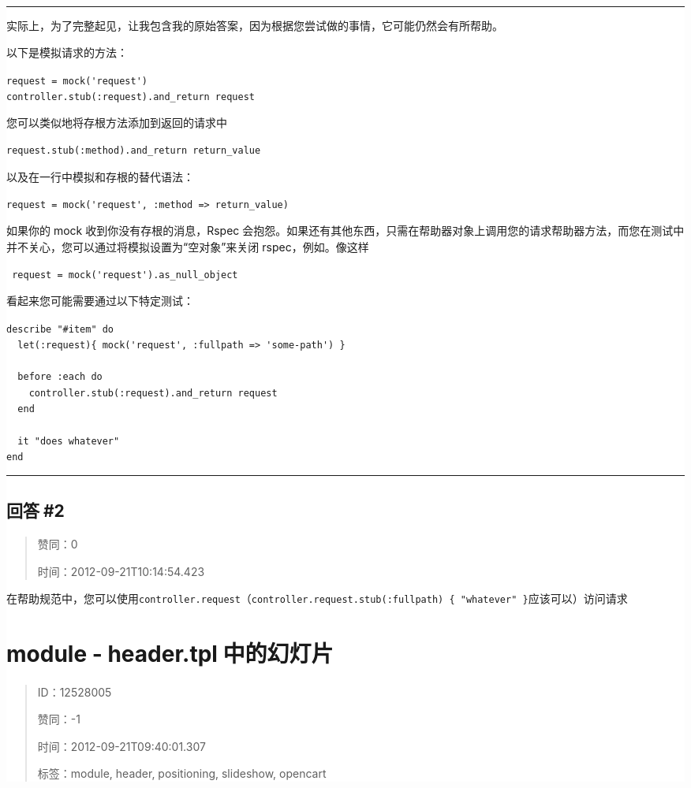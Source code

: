 * * *

实际上，为了完整起见，让我包含我的原始答案，因为根据您尝试做的事情，它可能仍然会有所帮助。

以下是模拟请求的方法：

```
request = mock('request')
controller.stub(:request).and_return request 
```

您可以类似地将存根方法添加到返回的请求中

```
request.stub(:method).and_return return_value 
```

以及在一行中模拟和存根的替代语法：

```
request = mock('request', :method => return_value) 
```

如果你的 mock 收到你没有存根的消息，Rspec 会抱怨。如果还有其他东西，只需在帮助器对象上调用您的请求帮助器方法，而您在测试中并不关心，您可以通过将模拟设置为“空对象”来关闭 rspec，例如。像这样

```
 request = mock('request').as_null_object 
```

看起来您可能需要通过以下特定测试：

```
describe "#item" do
  let(:request){ mock('request', :fullpath => 'some-path') }

  before :each do
    controller.stub(:request).and_return request
  end

  it "does whatever"
end 
```

* * *

## 回答 #2

> 赞同：0
> 
> 时间：2012-09-21T10:14:54.423

在帮助规范中，您可以使用`controller.request`（`controller.request.stub(:fullpath) { "whatever" }`应该可以）访问请求

# module - header.tpl 中的幻灯片

> ID：12528005
> 
> 赞同：-1
> 
> 时间：2012-09-21T09:40:01.307
> 
> 标签：module, header, positioning, slideshow, opencart
